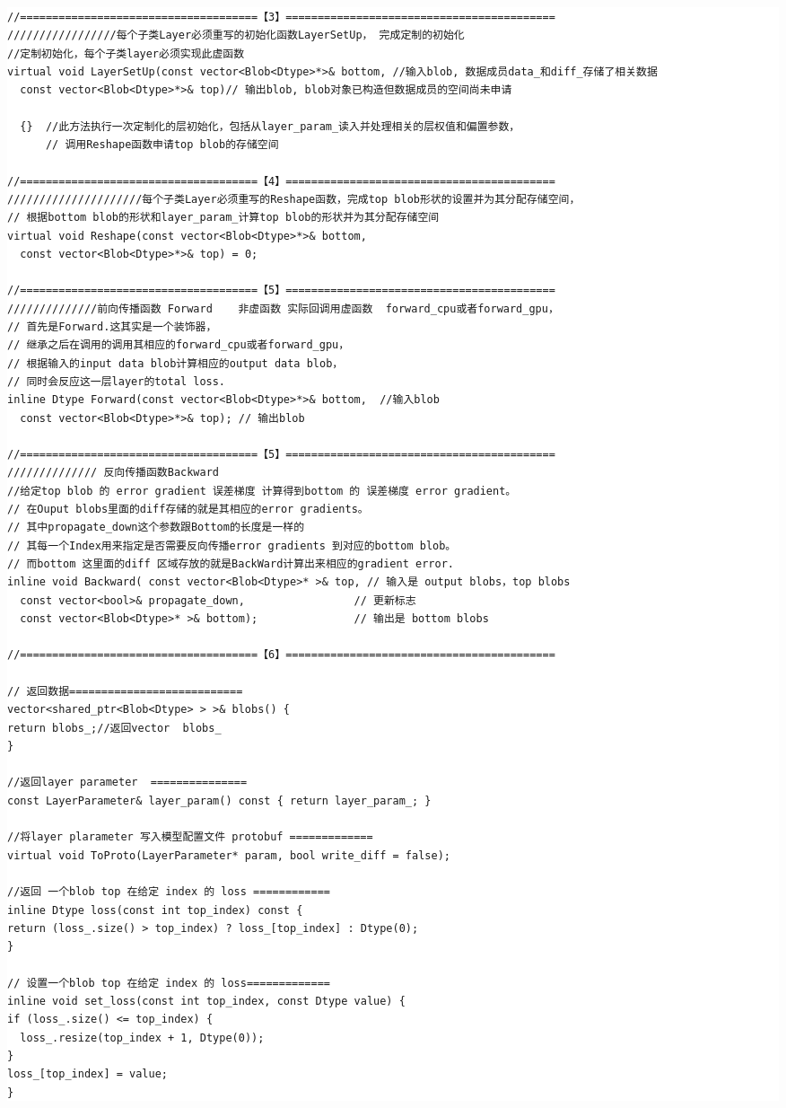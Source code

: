     //=====================================【3】==========================================
    /////////////////每个子类Layer必须重写的初始化函数LayerSetUp， 完成定制的初始化 
    //定制初始化，每个子类layer必须实现此虚函数
    virtual void LayerSetUp(const vector<Blob<Dtype>*>& bottom, //输入blob, 数据成员data_和diff_存储了相关数据
      const vector<Blob<Dtype>*>& top)// 输出blob, blob对象已构造但数据成员的空间尚未申请

      {}  //此方法执行一次定制化的层初始化，包括从layer_param_读入并处理相关的层权值和偏置参数， 
          // 调用Reshape函数申请top blob的存储空间 

    //=====================================【4】==========================================
    /////////////////////每个子类Layer必须重写的Reshape函数，完成top blob形状的设置并为其分配存储空间，
    // 根据bottom blob的形状和layer_param_计算top blob的形状并为其分配存储空间
    virtual void Reshape(const vector<Blob<Dtype>*>& bottom, 
      const vector<Blob<Dtype>*>& top) = 0;

    //=====================================【5】==========================================
    //////////////前向传播函数 Forward    非虚函数 实际回调用虚函数  forward_cpu或者forward_gpu，
    // 首先是Forward.这其实是一个装饰器，
    // 继承之后在调用的调用其相应的forward_cpu或者forward_gpu，
    // 根据输入的input data blob计算相应的output data blob，
    // 同时会反应这一层layer的total loss. 
    inline Dtype Forward(const vector<Blob<Dtype>*>& bottom,  //输入blob
      const vector<Blob<Dtype>*>& top); // 输出blob

    //=====================================【5】==========================================
    ////////////// 反向传播函数Backward  
    //给定top blob 的 error gradient 误差梯度 计算得到bottom 的 误差梯度 error gradient。
    // 在Ouput blobs里面的diff存储的就是其相应的error gradients。
    // 其中propagate_down这个参数跟Bottom的长度是一样的
    // 其每一个Index用来指定是否需要反向传播error gradients 到对应的bottom blob。
    // 而bottom 这里面的diff 区域存放的就是BackWard计算出来相应的gradient error. 
    inline void Backward( const vector<Blob<Dtype>* >& top, // 输入是 output blobs，top blobs
      const vector<bool>& propagate_down,                 // 更新标志
      const vector<Blob<Dtype>* >& bottom);               // 输出是 bottom blobs

    //=====================================【6】==========================================

    // 返回数据===========================
    vector<shared_ptr<Blob<Dtype> > >& blobs() {  
    return blobs_;//返回vector  blobs_  
    }       

    //返回layer parameter  ===============
    const LayerParameter& layer_param() const { return layer_param_; }  

    //将layer plarameter 写入模型配置文件 protobuf ============= 
    virtual void ToProto(LayerParameter* param, bool write_diff = false);  

    //返回 一个blob top 在给定 index 的 loss ============
    inline Dtype loss(const int top_index) const {  
    return (loss_.size() > top_index) ? loss_[top_index] : Dtype(0);  
    }  

    // 设置一个blob top 在给定 index 的 loss============= 
    inline void set_loss(const int top_index, const Dtype value) {  
    if (loss_.size() <= top_index) {  
      loss_.resize(top_index + 1, Dtype(0));  
    }  
    loss_[top_index] = value;  
    } 
